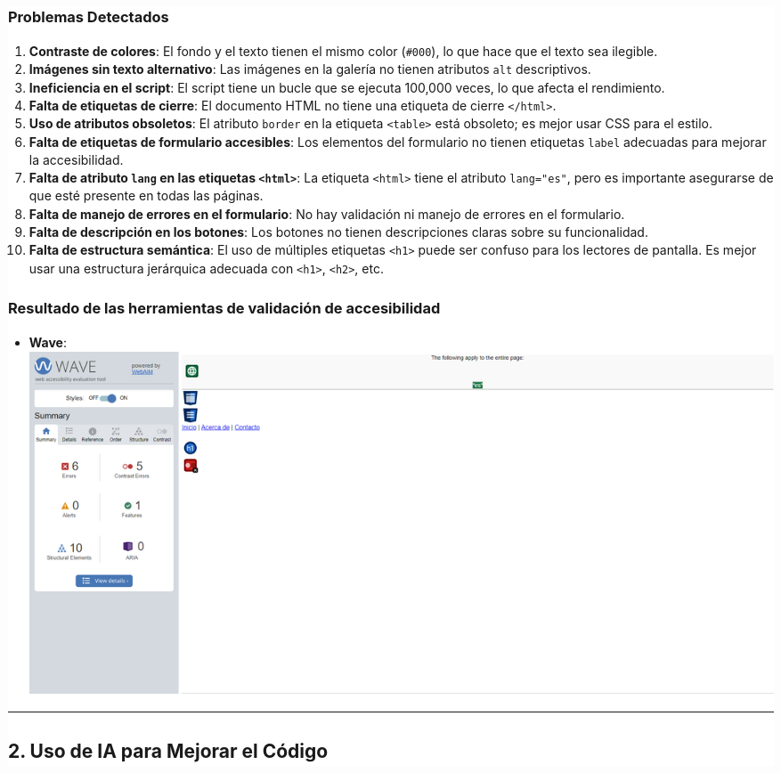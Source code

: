 ### Problemas Detectados

1. **Contraste de colores**: El fondo y el texto tienen el mismo color (`#000`), lo que hace que el texto sea ilegible.
2. **Imágenes sin texto alternativo**: Las imágenes en la galería no tienen atributos `alt` descriptivos.
3. **Ineficiencia en el script**: El script tiene un bucle que se ejecuta 100,000 veces, lo que afecta el rendimiento.
4. **Falta de etiquetas de cierre**: El documento HTML no tiene una etiqueta de cierre `</html>`.
5. **Uso de atributos obsoletos**: El atributo `border` en la etiqueta `<table>` está obsoleto; es mejor usar CSS para el estilo.
6. **Falta de etiquetas de formulario accesibles**: Los elementos del formulario no tienen etiquetas `label` adecuadas para mejorar la accesibilidad.
7. **Falta de atributo `lang` en las etiquetas `<html>`**: La etiqueta `<html>` tiene el atributo `lang="es"`, pero es importante asegurarse de que esté presente en todas las páginas.
8. **Falta de manejo de errores en el formulario**: No hay validación ni manejo de errores en el formulario.
9. **Falta de descripción en los botones**: Los botones no tienen descripciones claras sobre su funcionalidad.
10. **Falta de estructura semántica**: El uso de múltiples etiquetas `<h1>` puede ser confuso para los lectores de pantalla. Es mejor usar una estructura jerárquica adecuada con `<h1>`, `<h2>`, etc.

### Resultado de las herramientas de validación de accesibilidad

- **Wave**:
    ![Wave](imagenes/errorPag.png)

---

## 2. Uso de IA para Mejorar el Código
